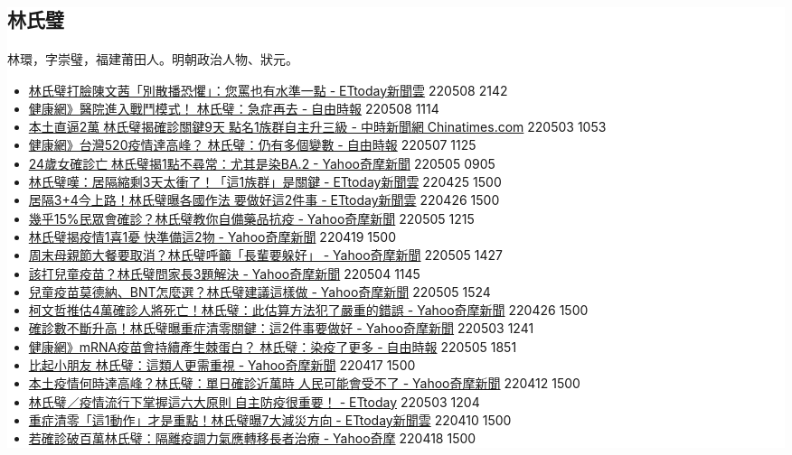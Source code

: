 ## 林氏璧

林環，字崇璧，福建莆田人。明朝政治人物、狀元。
- [林氏璧打臉陳文茜「別散播恐懼」：您罵也有水準一點 - ETtoday新聞雲](https://www.ettoday.net/news/20220508/2246790.htm "林氏璧打臉陳文茜「別散播恐懼」：您罵也有水準一點 - ETtoday新聞雲") 220508 2142
- [健康網》醫院進入戰鬥模式！ 林氏璧：急症再去 - 自由時報](https://health.ltn.com.tw/article/breakingnews/3919238 "健康網》醫院進入戰鬥模式！ 林氏璧：急症再去 - 自由時報") 220508 1114
- [本土直逼2萬 林氏璧揭確診關鍵9天 點名1族群自主升三級 - 中時新聞網 Chinatimes.com](https://www.chinatimes.com/realtimenews/20220503001521-260405 "本土直逼2萬 林氏璧揭確診關鍵9天 點名1族群自主升三級 - 中時新聞網 Chinatimes.com") 220503 1053
- [健康網》台灣520疫情達高峰？ 林氏璧：仍有多個變數 - 自由時報](https://health.ltn.com.tw/article/breakingnews/3918340 "健康網》台灣520疫情達高峰？ 林氏璧：仍有多個變數 - 自由時報") 220507 1125
- [24歲女確診亡 林氏璧揭1點不尋常：尤其是染BA.2 - Yahoo奇摩新聞](https://tw.news.yahoo.com/24%E6%AD%B2%E5%A5%B3%E7%A2%BA%E8%A8%BA%E4%BA%A1-%E6%9E%97%E6%B0%8F%E7%92%A7%E6%8F%AD1%E9%BB%9E%E4%B8%8D%E5%B0%8B%E5%B8%B8-%E5%B0%A4%E5%85%B6%E6%98%AF%E6%9F%93ba-2-005232174.html "24歲女確診亡 林氏璧揭1點不尋常：尤其是染BA.2 - Yahoo奇摩新聞") 220505 0905
- [林氏璧嘆：居隔縮剩3天太衝了！「這1族群」是關鍵 - ETtoday新聞雲](https://www.ettoday.net/news/20220425/2237106.htm "林氏璧嘆：居隔縮剩3天太衝了！「這1族群」是關鍵 - ETtoday新聞雲") 220425 1500
- [居隔3+4今上路！林氏璧曝各國作法 要做好這2件事 - ETtoday新聞雲](https://www.ettoday.net/news/20220426/2237867.htm "居隔3+4今上路！林氏璧曝各國作法 要做好這2件事 - ETtoday新聞雲") 220426 1500
- [幾乎15%民眾會確診？林氏璧教你自備藥品抗疫 - Yahoo奇摩新聞](https://tw.news.yahoo.com/%E5%B9%BE%E4%B9%8E15-%E6%B0%91%E7%9C%BE%E6%9C%83%E7%A2%BA%E8%A8%BA-%E6%9E%97%E6%B0%8F%E7%92%A7%E6%95%99%E4%BD%A0%E8%87%AA%E5%82%99%E8%97%A5%E5%93%81%E6%8A%97%E7%96%AB-035931360.html "幾乎15%民眾會確診？林氏璧教你自備藥品抗疫 - Yahoo奇摩新聞") 220505 1215
- [林氏璧揭疫情1喜1憂 快準備這2物 - Yahoo奇摩新聞](https://tw.news.yahoo.com/%E6%9E%97%E6%B0%8F%E7%92%A7%E6%8F%AD%E7%96%AB%E6%83%851%E5%96%9C1%E6%86%82-%E5%BF%AB%E6%BA%96%E5%82%99%E9%80%992%E7%89%A9-040101490.html "林氏璧揭疫情1喜1憂 快準備這2物 - Yahoo奇摩新聞") 220419 1500
- [周末母親節大餐要取消？林氏璧呼籲「長輩要躲好」 - Yahoo奇摩新聞](https://tw.news.yahoo.com/%E6%AF%8D%E8%A6%AA%E7%AF%80-%E8%81%9A%E9%A4%90-%E5%8F%96%E6%B6%88-%E7%96%AB%E6%83%85-062441981.html "周末母親節大餐要取消？林氏璧呼籲「長輩要躲好」 - Yahoo奇摩新聞") 220505 1427
- [該打兒童疫苗？林氏璧問家長3題解決 - Yahoo奇摩新聞](https://tw.news.yahoo.com/%E8%A9%B2%E6%89%93%E5%85%92%E7%AB%A5%E7%96%AB%E8%8B%97-%E6%9E%97%E6%B0%8F%E7%92%A7%E5%95%8F%E5%AE%B6%E9%95%B73%E9%A1%8C%E8%A7%A3%E6%B1%BA-034015251.html "該打兒童疫苗？林氏璧問家長3題解決 - Yahoo奇摩新聞") 220504 1145
- [兒童疫苗莫德納、BNT怎麼選？林氏璧建議這樣做 - Yahoo奇摩新聞](https://tw.news.yahoo.com/%E5%85%92%E7%AB%A5%E7%96%AB%E8%8B%97-%E6%9E%97%E6%B0%8F%E7%92%A7-%E8%8E%AB%E5%BE%B7%E7%B4%8D-bnt-072425576.html "兒童疫苗莫德納、BNT怎麼選？林氏璧建議這樣做 - Yahoo奇摩新聞") 220505 1524
- [柯文哲推估4萬確診人將死亡！林氏璧：此估算方法犯了嚴重的錯誤 - Yahoo奇摩新聞](https://tw.news.yahoo.com/%E6%9F%AF%E6%96%87%E5%93%B2%E6%8E%A8%E4%BC%B04%E8%90%AC%E7%A2%BA%E8%A8%BA%E4%BA%BA%E5%B0%87%E6%AD%BB%E4%BA%A1-%E6%9E%97%E6%B0%8F%E7%92%A7-%E6%AD%A4%E4%BC%B0%E7%AE%97%E6%96%B9%E6%B3%95%E7%8A%AF%E4%BA%86%E5%9A%B4%E9%87%8D%E7%9A%84%E9%8C%AF%E8%AA%A4-050840546.html "柯文哲推估4萬確診人將死亡！林氏璧：此估算方法犯了嚴重的錯誤 - Yahoo奇摩新聞") 220426 1500
- [確診數不斷升高！林氏璧曝重症清零關鍵：這2件事要做好 - Yahoo奇摩新聞](https://tw.news.yahoo.com/%E7%A2%BA%E8%A8%BA%E6%95%B8%E4%B8%8D%E6%96%B7%E5%8D%87%E9%AB%98-%E6%9E%97%E6%B0%8F%E7%92%A7%E6%9B%9D%E9%87%8D%E7%97%87%E6%B8%85%E9%9B%B6%E9%97%9C%E9%8D%B5-%E9%80%992%E4%BB%B6%E4%BA%8B%E8%A6%81%E5%81%9A%E5%A5%BD-042150371.html "確診數不斷升高！林氏璧曝重症清零關鍵：這2件事要做好 - Yahoo奇摩新聞") 220503 1241
- [健康網》mRNA疫苗會持續產生棘蛋白？ 林氏璧：染疫了更多 - 自由時報](https://health.ltn.com.tw/article/breakingnews/3916645 "健康網》mRNA疫苗會持續產生棘蛋白？ 林氏璧：染疫了更多 - 自由時報") 220505 1851
- [比起小朋友 林氏璧：這類人更需重視 - Yahoo奇摩新聞](https://tw.news.yahoo.com/%E6%AF%94%E8%B5%B7%E5%B0%8F%E6%9C%8B%E5%8F%8B-%E6%9E%97%E6%B0%8F%E7%92%A7-%E9%80%99%E9%A1%9E%E4%BA%BA%E6%9B%B4%E9%9C%80%E9%87%8D%E8%A6%96-071021758.html "比起小朋友 林氏璧：這類人更需重視 - Yahoo奇摩新聞") 220417 1500
- [本土疫情何時達高峰？林氏璧：單日確診近萬時 人民可能會受不了 - Yahoo奇摩新聞](https://tw.news.yahoo.com/%E6%9C%AC%E5%9C%9F%E7%96%AB%E6%83%85%E4%BD%95%E6%99%82%E9%81%94%E9%AB%98%E5%B3%B0-%E6%9E%97%E6%B0%8F%E7%92%A7-%E5%96%AE%E6%97%A5%E7%A2%BA%E8%A8%BA%E8%BF%91%E8%90%AC%E6%99%82-%E4%BA%BA%E6%B0%91%E5%8F%AF%E8%83%BD%E6%9C%83%E5%8F%97%E4%B8%8D%E4%BA%86-044256510.html "本土疫情何時達高峰？林氏璧：單日確診近萬時 人民可能會受不了 - Yahoo奇摩新聞") 220412 1500
- [林氏璧／疫情流行下掌握這六大原則 自主防疫很重要！ - ETtoday](https://forum.ettoday.net/news/2242811 "林氏璧／疫情流行下掌握這六大原則 自主防疫很重要！ - ETtoday") 220503 1204
- [重症清零「這1動作」才是重點！林氏璧曝7大減災方向 - ETtoday新聞雲](https://www.ettoday.net/news/20220410/2226341.htm "重症清零「這1動作」才是重點！林氏璧曝7大減災方向 - ETtoday新聞雲") 220410 1500
- [若確診破百萬林氏璧：隔離疫調力氣應轉移長者治療 - Yahoo奇摩](https://tw.yahoo.com/tv/%E8%8B%A5%E7%A2%BA%E8%A8%BA%E7%A0%B4%E7%99%BE%E8%90%AC-%E6%9E%97%E6%B0%8F%E7%92%A7-%E9%9A%94%E9%9B%A2%E7%96%AB%E8%AA%BF%E5%8A%9B%E6%B0%A3%E6%87%89%E8%BD%89%E7%A7%BB%E9%95%B7%E8%80%85%E6%B2%BB%E7%99%82-030409599.html "若確診破百萬林氏璧：隔離疫調力氣應轉移長者治療 - Yahoo奇摩") 220418 1500
